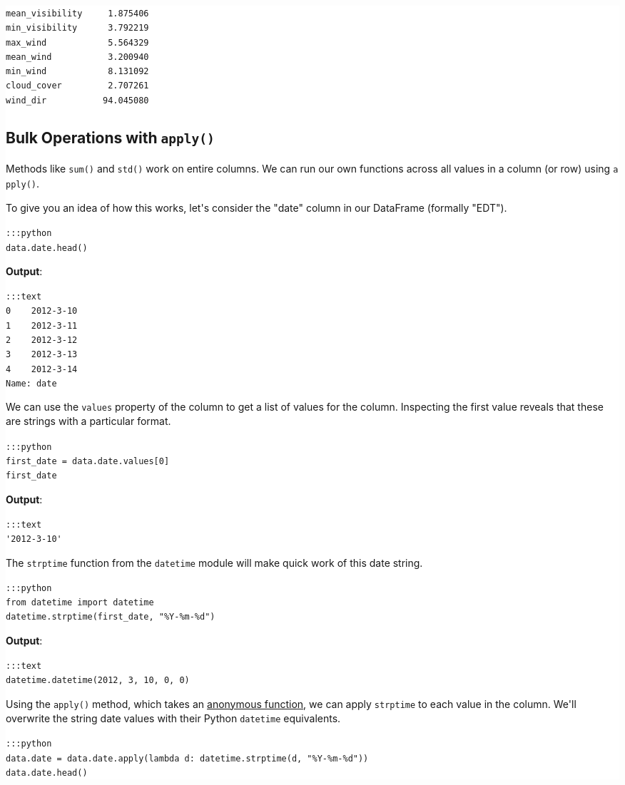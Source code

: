 	mean_visibility     1.875406
	min_visibility      3.792219
	max_wind            5.564329
	mean_wind           3.200940
	min_wind            8.131092
	cloud_cover         2.707261
	wind_dir           94.045080

## Bulk Operations with `apply()`

Methods like `sum()` and `std()` work on entire columns. We can run our own functions across all values in a column (or row) using `apply()`.

To give you an idea of how this works, let's consider the "date" column in our DataFrame (formally "EDT").

	:::python
	data.date.head()

**Output**:

	:::text
	0    2012-3-10
	1    2012-3-11
	2    2012-3-12
	3    2012-3-13
	4    2012-3-14
	Name: date

We can use the `values` property of the column to get a list of values for the column. Inspecting the first value reveals that these are strings with a particular format.

	:::python
	first_date = data.date.values[0]
	first_date

**Output**:

	:::text
	'2012-3-10'

The `strptime` function from the `datetime` module will make quick work of this date string.

	:::python
	from datetime import datetime
	datetime.strptime(first_date, "%Y-%m-%d")

**Output**:

	:::text
	datetime.datetime(2012, 3, 10, 0, 0)

Using the `apply()` method, which takes an [anonymous function](http://docs.python.org/2/reference/expressions.html#lambda), we can apply `strptime` to each value in the column. We'll overwrite the string date values with their Python `datetime` equivalents.

	:::python
	data.date = data.date.apply(lambda d: datetime.strptime(d, "%Y-%m-%d"))
	data.date.head()
